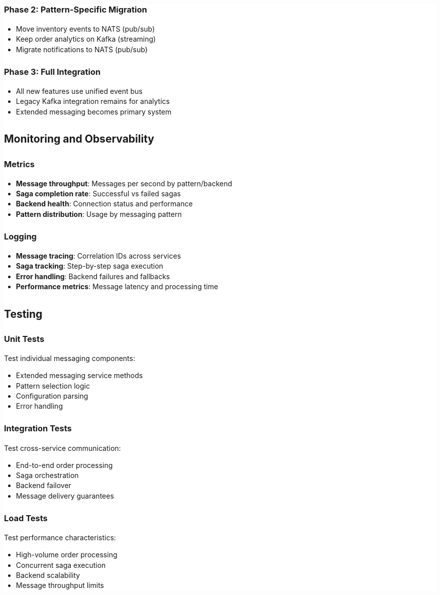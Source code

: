 ### Phase 2: Pattern-Specific Migration
- Move inventory events to NATS (pub/sub)
- Keep order analytics on Kafka (streaming)
- Migrate notifications to NATS (pub/sub)

### Phase 3: Full Integration
- All new features use unified event bus
- Legacy Kafka integration remains for analytics
- Extended messaging becomes primary system

## Monitoring and Observability

### Metrics

- **Message throughput**: Messages per second by pattern/backend
- **Saga completion rate**: Successful vs failed sagas
- **Backend health**: Connection status and performance
- **Pattern distribution**: Usage by messaging pattern

### Logging

- **Message tracing**: Correlation IDs across services
- **Saga tracking**: Step-by-step saga execution
- **Error handling**: Backend failures and fallbacks
- **Performance metrics**: Message latency and processing time

## Testing

### Unit Tests

Test individual messaging components:
- Extended messaging service methods
- Pattern selection logic
- Configuration parsing
- Error handling

### Integration Tests

Test cross-service communication:
- End-to-end order processing
- Saga orchestration
- Backend failover
- Message delivery guarantees

### Load Tests

Test performance characteristics:
- High-volume order processing
- Concurrent saga execution
- Backend scalability
- Message throughput limits
